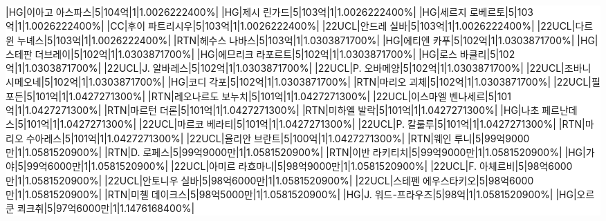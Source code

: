 |HG|이아고 아스파스|5|104억|1|1.0026222400%|
|HG|제시 린가드|5|103억|1|1.0026222400%|
|HG|세르지 로베르토|5|103억|1|1.0026222400%|
|CC|후이 파트리시우|5|103억|1|1.0026222400%|
|22UCL|안드레 실바|5|103억|1|1.0026222400%|
|22UCL|다르윈 누녜스|5|103억|1|1.0026222400%|
|RTN|헤수스 나바스|5|103억|1|1.0303871700%|
|HG|에티엔 카푸|5|102억|1|1.0303871700%|
|HG|스테판 더브레이|5|102억|1|1.0303871700%|
|HG|에므리크 라포르트|5|102억|1|1.0303871700%|
|HG|로스 바클리|5|102억|1|1.0303871700%|
|22UCL|J. 알바레스|5|102억|1|1.0303871700%|
|22UCL|P. 오바메양|5|102억|1|1.0303871700%|
|22UCL|조바니 시메오네|5|102억|1|1.0303871700%|
|HG|코디 각포|5|102억|1|1.0303871700%|
|RTN|마리오 괴체|5|102억|1|1.0303871700%|
|22UCL|필 포든|5|101억|1|1.0427271300%|
|RTN|레오나르도 보누치|5|101억|1|1.0427271300%|
|22UCL|이스마엘 벤나세르|5|101억|1|1.0427271300%|
|RTN|마르턴 더론|5|101억|1|1.0427271300%|
|RTN|미하엘 발락|5|101억|1|1.0427271300%|
|HG|나초 페르난데스|5|101억|1|1.0427271300%|
|22UCL|마르코 베라티|5|101억|1|1.0427271300%|
|22UCL|P. 칼룰루|5|101억|1|1.0427271300%|
|RTN|마리오 수아레스|5|101억|1|1.0427271300%|
|22UCL|율리안 브란트|5|100억|1|1.0427271300%|
|RTN|웨인 루니|5|99억9000만|1|1.0581520900%|
|RTN|D. 로페스|5|99억9000만|1|1.0581520900%|
|RTN|이반 라키티치|5|99억9000만|1|1.0581520900%|
|HG|가야|5|99억6000만|1|1.0581520900%|
|22UCL|아미르 라흐마니|5|98억9000만|1|1.0581520900%|
|22UCL|F. 아체르비|5|98억6000만|1|1.0581520900%|
|22UCL|안토니우 실바|5|98억6000만|1|1.0581520900%|
|22UCL|스테펜 에우스타키오|5|98억6000만|1|1.0581520900%|
|RTN|미첼 데이크스|5|98억5000만|1|1.0581520900%|
|HG|J. 워드-프라우즈|5|98억|1|1.0581520900%|
|HG|오르쿤 쾨크취|5|97억6000만|1|1.1476168400%|